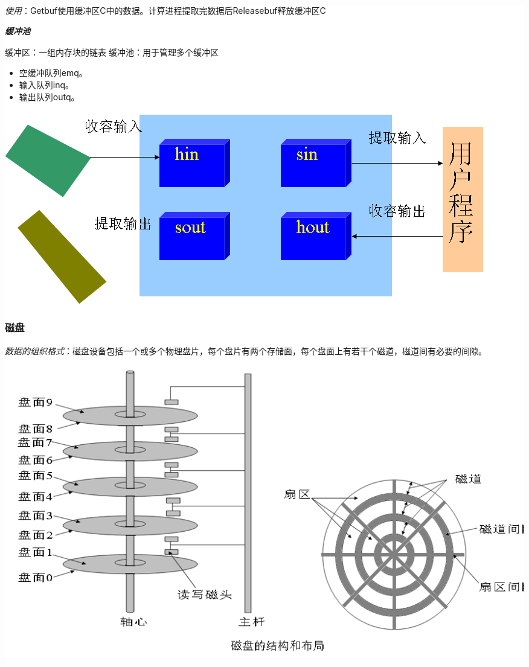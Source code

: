 *使用*：Getbuf使用缓冲区C中的数据。计算进程提取完数据后Releasebuf释放缓冲区C

***缓冲池***

缓冲区：一组内存块的链表
缓冲池：用于管理多个缓冲区

* 空缓冲队列emq。 
* 输入队列inq。 
* 输出队列outq。 

![缓冲区工作方式](./1512404283995.png)


### 磁盘

*数据的组织格式*：磁盘设备包括一个或多个物理盘片，每个盘片有两个存储面，每个盘面上有若干个磁道，磁道间有必要的间隙。

![Alt text](./1512404417974.png)
